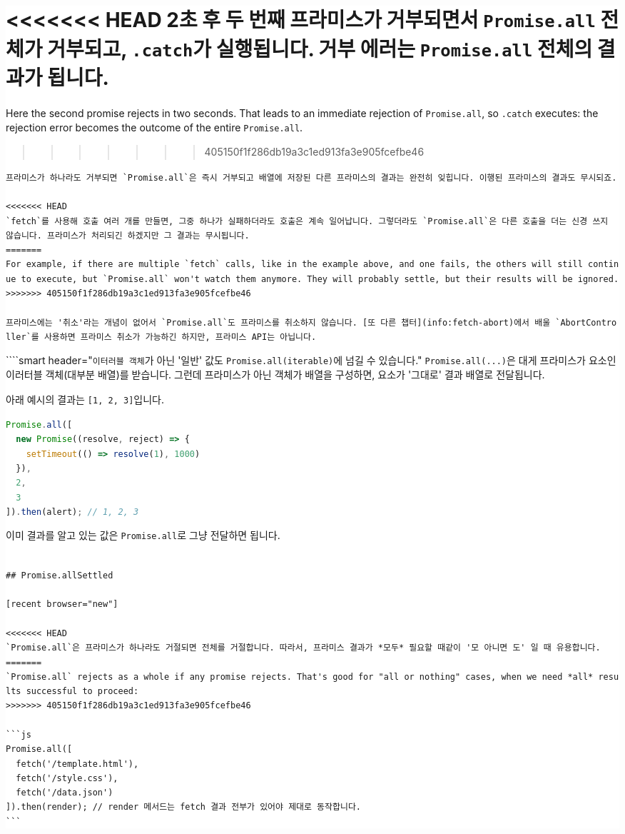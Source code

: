 <<<<<<< HEAD
2초 후 두 번째 프라미스가 거부되면서 `Promise.all` 전체가 거부되고, `.catch`가 실행됩니다. 거부 에러는 `Promise.all` 전체의 결과가 됩니다.
=======
Here the second promise rejects in two seconds. That leads to an immediate rejection of `Promise.all`, so `.catch` executes: the rejection error becomes the outcome of the entire `Promise.all`.
>>>>>>> 405150f1f286db19a3c1ed913fa3e905fcefbe46

```warn header="에러가 발생하면 다른 프라미스는 무시됩니다."
프라미스가 하나라도 거부되면 `Promise.all`은 즉시 거부되고 배열에 저장된 다른 프라미스의 결과는 완전히 잊힙니다. 이행된 프라미스의 결과도 무시되죠.

<<<<<<< HEAD
`fetch`를 사용해 호출 여러 개를 만들면, 그중 하나가 실패하더라도 호출은 계속 일어납니다. 그렇더라도 `Promise.all`은 다른 호출을 더는 신경 쓰지 않습니다. 프라미스가 처리되긴 하겠지만 그 결과는 무시됩니다.
=======
For example, if there are multiple `fetch` calls, like in the example above, and one fails, the others will still continue to execute, but `Promise.all` won't watch them anymore. They will probably settle, but their results will be ignored.
>>>>>>> 405150f1f286db19a3c1ed913fa3e905fcefbe46

프라미스에는 '취소'라는 개념이 없어서 `Promise.all`도 프라미스를 취소하지 않습니다. [또 다른 챕터](info:fetch-abort)에서 배울 `AbortController`를 사용하면 프라미스 취소가 가능하긴 하지만, 프라미스 API는 아닙니다.
```

````smart header="`이터러블 객체`가 아닌 '일반' 값도 `Promise.all(iterable)`에 넘길 수 있습니다."
`Promise.all(...)`은 대게 프라미스가 요소인 이러터블 객체(대부분 배열)를 받습니다. 그런데 프라미스가 아닌 객체가 배열을 구성하면, 요소가 '그대로' 결과 배열로 전달됩니다.

아래 예시의 결과는 `[1, 2, 3]`입니다.

```js run
Promise.all([
  new Promise((resolve, reject) => {
    setTimeout(() => resolve(1), 1000)
  }),
  2,
  3
]).then(alert); // 1, 2, 3
```

이미 결과를 알고 있는 값은 `Promise.all`로 그냥 전달하면 됩니다.
````

## Promise.allSettled

[recent browser="new"]

<<<<<<< HEAD
`Promise.all`은 프라미스가 하나라도 거절되면 전체를 거절합니다. 따라서, 프라미스 결과가 *모두* 필요할 때같이 '모 아니면 도' 일 때 유용합니다.
=======
`Promise.all` rejects as a whole if any promise rejects. That's good for "all or nothing" cases, when we need *all* results successful to proceed:
>>>>>>> 405150f1f286db19a3c1ed913fa3e905fcefbe46

```js
Promise.all([
  fetch('/template.html'),
  fetch('/style.css'),
  fetch('/data.json')
]).then(render); // render 메서드는 fetch 결과 전부가 있어야 제대로 동작합니다.
```
